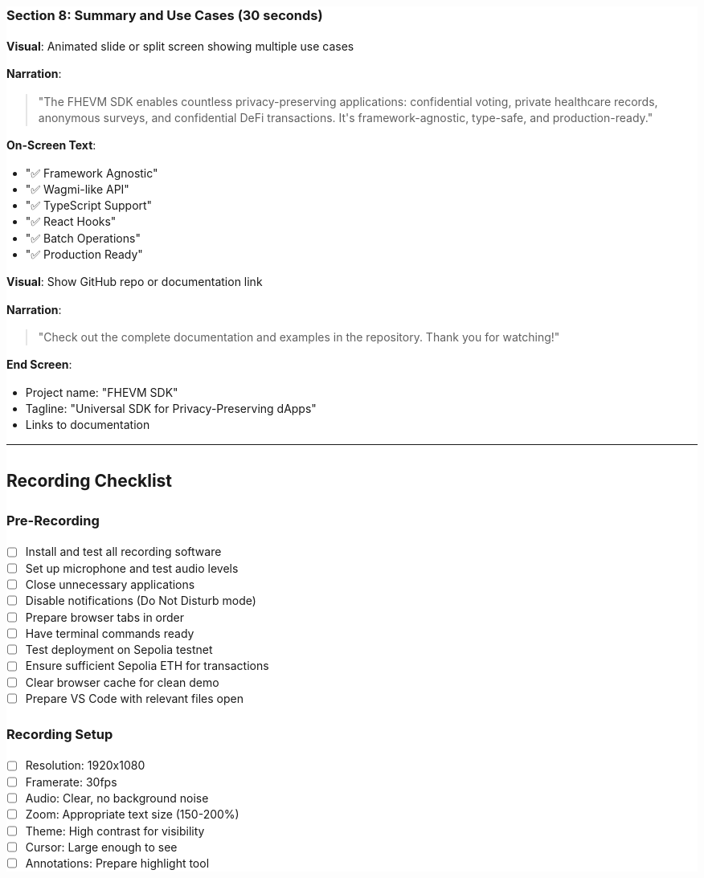 
### Section 8: Summary and Use Cases (30 seconds)

**Visual**: Animated slide or split screen showing multiple use cases

**Narration**:
> "The FHEVM SDK enables countless privacy-preserving applications: confidential voting, private healthcare records, anonymous surveys, and confidential DeFi transactions. It's framework-agnostic, type-safe, and production-ready."

**On-Screen Text**:
- "✅ Framework Agnostic"
- "✅ Wagmi-like API"
- "✅ TypeScript Support"
- "✅ React Hooks"
- "✅ Batch Operations"
- "✅ Production Ready"

**Visual**: Show GitHub repo or documentation link

**Narration**:
> "Check out the complete documentation and examples in the repository. Thank you for watching!"

**End Screen**:
- Project name: "FHEVM SDK"
- Tagline: "Universal SDK for Privacy-Preserving dApps"
- Links to documentation

---

## Recording Checklist

### Pre-Recording

- [ ] Install and test all recording software
- [ ] Set up microphone and test audio levels
- [ ] Close unnecessary applications
- [ ] Disable notifications (Do Not Disturb mode)
- [ ] Prepare browser tabs in order
- [ ] Have terminal commands ready
- [ ] Test deployment on Sepolia testnet
- [ ] Ensure sufficient Sepolia ETH for transactions
- [ ] Clear browser cache for clean demo
- [ ] Prepare VS Code with relevant files open

### Recording Setup

- [ ] Resolution: 1920x1080
- [ ] Framerate: 30fps
- [ ] Audio: Clear, no background noise
- [ ] Zoom: Appropriate text size (150-200%)
- [ ] Theme: High contrast for visibility
- [ ] Cursor: Large enough to see
- [ ] Annotations: Prepare highlight tool
